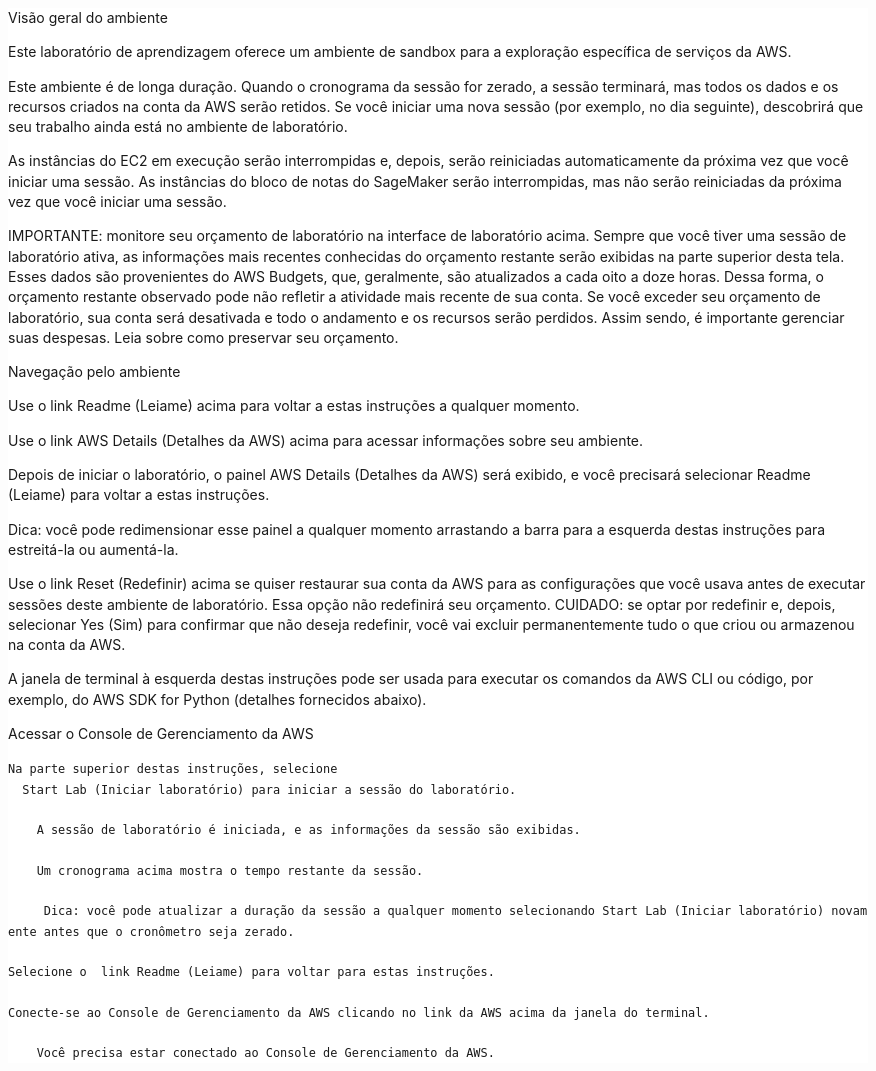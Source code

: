  
Visão geral do ambiente

Este laboratório de aprendizagem oferece um ambiente de sandbox para a exploração específica de serviços da AWS.

Este ambiente é de longa duração. Quando o cronograma da sessão for zerado, a sessão terminará, mas todos os dados e os recursos criados na conta da AWS serão retidos. Se você iniciar uma nova sessão (por exemplo, no dia seguinte), descobrirá que seu trabalho ainda está no ambiente de laboratório. 

As instâncias do EC2 em execução serão interrompidas e, depois, serão reiniciadas automaticamente da próxima vez que você iniciar uma sessão. As instâncias do bloco de notas do SageMaker serão interrompidas, mas não serão reiniciadas da próxima vez que você iniciar uma sessão. 

 IMPORTANTE: monitore seu orçamento de laboratório na interface de laboratório acima. Sempre que você tiver uma sessão de laboratório ativa, as informações mais recentes conhecidas do orçamento restante serão exibidas na parte superior desta tela. Esses dados são provenientes do AWS Budgets, que, geralmente, são atualizados a cada oito a doze horas. Dessa forma, o orçamento restante observado pode não refletir a atividade mais recente de sua conta.  Se você exceder seu orçamento de laboratório, sua conta será desativada e todo o andamento e os recursos serão perdidos. Assim sendo, é importante gerenciar suas despesas. Leia sobre como preservar seu orçamento.

 
Navegação pelo ambiente

Use o link  Readme (Leiame) acima para voltar a estas instruções a qualquer momento.

Use o link  AWS Details (Detalhes da AWS) acima para acessar informações sobre seu ambiente.

Depois de iniciar o laboratório, o painel AWS Details (Detalhes da AWS) será exibido, e você precisará selecionar Readme (Leiame) para voltar a estas instruções.

 Dica: você pode redimensionar esse painel a qualquer momento arrastando a barra para a esquerda destas instruções para estreitá-la ou aumentá-la.

Use o link  Reset (Redefinir) acima se quiser restaurar sua conta da AWS para as configurações que você usava antes de executar sessões deste ambiente de laboratório.  Essa opção não redefinirá seu orçamento.  CUIDADO: se optar por redefinir e, depois, selecionar Yes (Sim) para confirmar que não deseja redefinir, você vai excluir permanentemente tudo o que criou ou armazenou na conta da AWS.

A janela de terminal à esquerda destas instruções pode ser usada para executar os comandos da AWS CLI ou código, por exemplo, do AWS SDK for Python (detalhes fornecidos abaixo).

 
Acessar o Console de Gerenciamento da AWS

    Na parte superior destas instruções, selecione 
      Start Lab (Iniciar laboratório) para iniciar a sessão do laboratório.

        A sessão de laboratório é iniciada, e as informações da sessão são exibidas.

        Um cronograma acima mostra o tempo restante da sessão.

         Dica: você pode atualizar a duração da sessão a qualquer momento selecionando Start Lab (Iniciar laboratório) novamente antes que o cronômetro seja zerado.

    Selecione o  link Readme (Leiame) para voltar para estas instruções.

    Conecte-se ao Console de Gerenciamento da AWS clicando no link da AWS acima da janela do terminal.

        Você precisa estar conectado ao Console de Gerenciamento da AWS.
